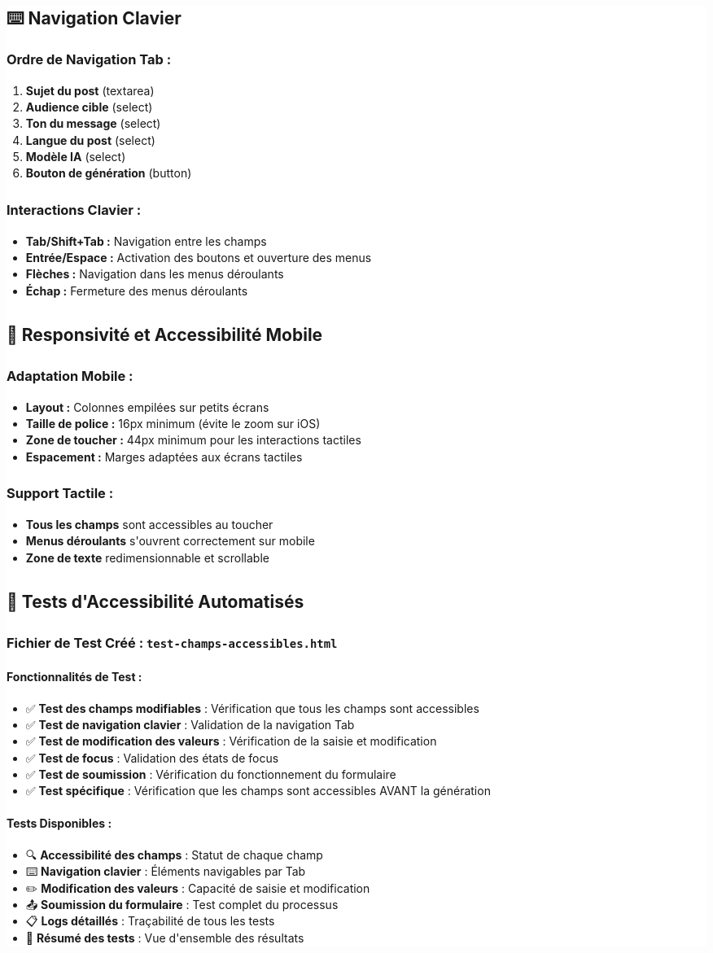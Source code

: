 ## ⌨️ Navigation Clavier

### **Ordre de Navigation Tab :**
1. **Sujet du post** (textarea)
2. **Audience cible** (select)
3. **Ton du message** (select)
4. **Langue du post** (select)
5. **Modèle IA** (select)
6. **Bouton de génération** (button)

### **Interactions Clavier :**
- **Tab/Shift+Tab :** Navigation entre les champs
- **Entrée/Espace :** Activation des boutons et ouverture des menus
- **Flèches :** Navigation dans les menus déroulants
- **Échap :** Fermeture des menus déroulants

## 📱 Responsivité et Accessibilité Mobile

### **Adaptation Mobile :**
- **Layout :** Colonnes empilées sur petits écrans
- **Taille de police :** 16px minimum (évite le zoom sur iOS)
- **Zone de toucher :** 44px minimum pour les interactions tactiles
- **Espacement :** Marges adaptées aux écrans tactiles

### **Support Tactile :**
- **Tous les champs** sont accessibles au toucher
- **Menus déroulants** s'ouvrent correctement sur mobile
- **Zone de texte** redimensionnable et scrollable

## 🧪 Tests d'Accessibilité Automatisés

### **Fichier de Test Créé : `test-champs-accessibles.html`**

#### **Fonctionnalités de Test :**
- ✅ **Test des champs modifiables** : Vérification que tous les champs sont accessibles
- ✅ **Test de navigation clavier** : Validation de la navigation Tab
- ✅ **Test de modification des valeurs** : Vérification de la saisie et modification
- ✅ **Test de focus** : Validation des états de focus
- ✅ **Test de soumission** : Vérification du fonctionnement du formulaire
- ✅ **Test spécifique** : Vérification que les champs sont accessibles AVANT la génération

#### **Tests Disponibles :**
- 🔍 **Accessibilité des champs** : Statut de chaque champ
- ⌨️ **Navigation clavier** : Éléments navigables par Tab
- ✏️ **Modification des valeurs** : Capacité de saisie et modification
- 📤 **Soumission du formulaire** : Test complet du processus
- 📋 **Logs détaillés** : Traçabilité de tous les tests
- 🎯 **Résumé des tests** : Vue d'ensemble des résultats
